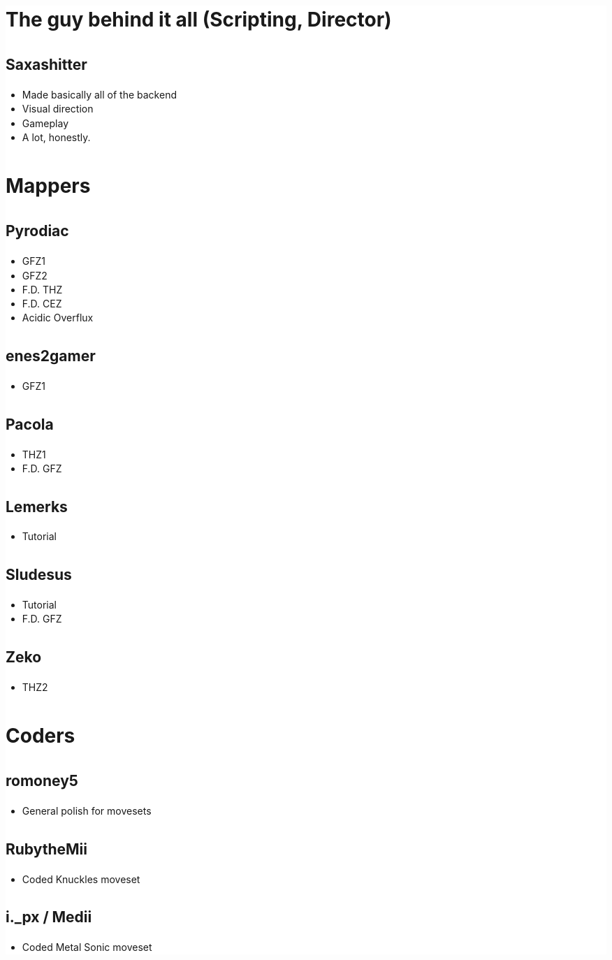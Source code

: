 # The guy behind it all (Scripting, Director)
## Saxashitter
- Made basically all of the backend
- Visual direction
- Gameplay
- A lot, honestly.

# Mappers
## Pyrodiac
- GFZ1
- GFZ2
- F.D. THZ
- F.D. CEZ
- Acidic Overflux

## enes2gamer
- GFZ1

## Pacola
- THZ1
- F.D. GFZ

## Lemerks
- Tutorial

## Sludesus
- Tutorial
- F.D. GFZ

## Zeko
- THZ2

# Coders
## romoney5
- General polish for movesets

## RubytheMii
- Coded Knuckles moveset

## i._px / Medii
- Coded Metal Sonic moveset
